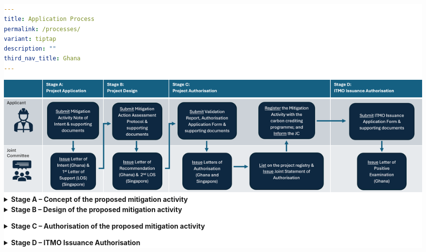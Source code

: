 ```yaml
---
title: Application Process
permalink: /processes/
variant: tiptap
description: ""
third_nav_title: Ghana
---
```

<p></p>
<div class="isomer-image-wrapper">
<img style="width: 100%" height="auto" width="100%" alt="" src="/images/v3_GH_infographic.png">
</div>
<div data-type="detailGroup" class="isomer-accordion-group isomer-accordion isomer-accordion-white">
<details class="isomer-details"><summary><strong>Stage A – Concept of the proposed mitigation activity</strong>
</summary></details>
</div>
<div data-type="detailGroup" class="isomer-accordion-group isomer-accordion isomer-accordion-white">
<details class="isomer-details"><summary><strong>Stage B – Design of the proposed mitigation activity</strong>
</summary></details>
</div>
<p></p>
<div data-type="detailGroup" class="isomer-accordion-group isomer-accordion isomer-accordion-white">
<details class="isomer-details"><summary><strong>Stage C – Authorisation of the proposed mitigation activity</strong>
</summary></details>
</div>
<p></p>
<div data-type="detailGroup" class="isomer-accordion-group isomer-accordion isomer-accordion-white">
<details class="isomer-details"><summary><strong>Stage D – ITMO Issuance Authorisation</strong>
</summary></details>
</div>
<p></p>
<p></p>